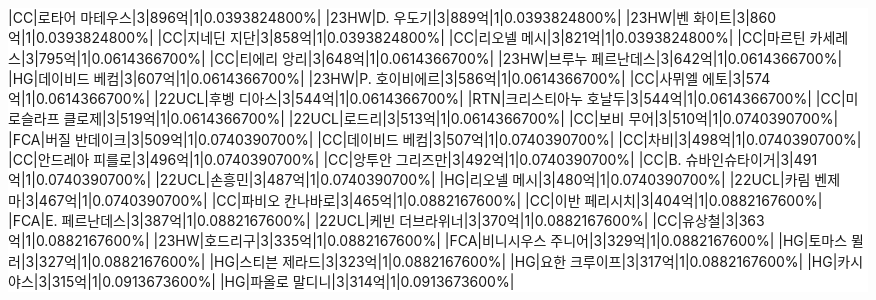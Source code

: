 |CC|로타어 마테우스|3|896억|1|0.0393824800%|
|23HW|D. 우도기|3|889억|1|0.0393824800%|
|23HW|벤 화이트|3|860억|1|0.0393824800%|
|CC|지네딘 지단|3|858억|1|0.0393824800%|
|CC|리오넬 메시|3|821억|1|0.0393824800%|
|CC|마르틴 카세레스|3|795억|1|0.0614366700%|
|CC|티에리 앙리|3|648억|1|0.0614366700%|
|23HW|브루누 페르난데스|3|642억|1|0.0614366700%|
|HG|데이비드 베컴|3|607억|1|0.0614366700%|
|23HW|P. 호이비에르|3|586억|1|0.0614366700%|
|CC|사뮈엘 에토|3|574억|1|0.0614366700%|
|22UCL|후벵 디아스|3|544억|1|0.0614366700%|
|RTN|크리스티아누 호날두|3|544억|1|0.0614366700%|
|CC|미로슬라프 클로제|3|519억|1|0.0614366700%|
|22UCL|로드리|3|513억|1|0.0614366700%|
|CC|보비 무어|3|510억|1|0.0740390700%|
|FCA|버질 반데이크|3|509억|1|0.0740390700%|
|CC|데이비드 베컴|3|507억|1|0.0740390700%|
|CC|차비|3|498억|1|0.0740390700%|
|CC|안드레아 피를로|3|496억|1|0.0740390700%|
|CC|앙투안 그리즈만|3|492억|1|0.0740390700%|
|CC|B. 슈바인슈타이거|3|491억|1|0.0740390700%|
|22UCL|손흥민|3|487억|1|0.0740390700%|
|HG|리오넬 메시|3|480억|1|0.0740390700%|
|22UCL|카림 벤제마|3|467억|1|0.0740390700%|
|CC|파비오 칸나바로|3|465억|1|0.0882167600%|
|CC|이반 페리시치|3|404억|1|0.0882167600%|
|FCA|E. 페르난데스|3|387억|1|0.0882167600%|
|22UCL|케빈 더브라위너|3|370억|1|0.0882167600%|
|CC|유상철|3|363억|1|0.0882167600%|
|23HW|호드리구|3|335억|1|0.0882167600%|
|FCA|비니시우스 주니어|3|329억|1|0.0882167600%|
|HG|토마스 뮐러|3|327억|1|0.0882167600%|
|HG|스티븐 제라드|3|323억|1|0.0882167600%|
|HG|요한 크루이프|3|317억|1|0.0882167600%|
|HG|카시야스|3|315억|1|0.0913673600%|
|HG|파올로 말디니|3|314억|1|0.0913673600%|